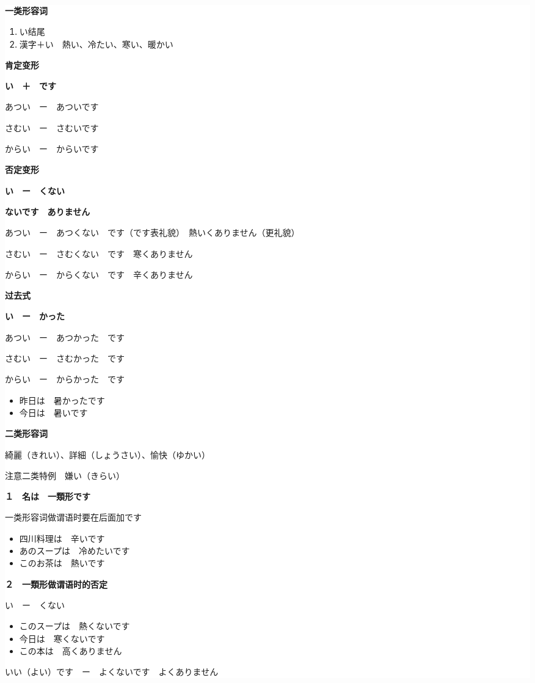 **一类形容词**

1. い结尾
2. 漢字＋い　熱い、冷たい、寒い、暖かい

**肯定变形**

**い　＋　です**

あつい　ー　あついです

さむい　ー　さむいです

からい　ー　からいです

**否定变形**

**い　ー　くない**

**ないです　ありません**

あつい　ー　あつくない　です（です表礼貌）　熱いくありません（更礼貌）

さむい　ー　さむくない　です　寒くありません

からい　ー　からくない　です　辛くありません

**过去式**

**い　ー　かった**

あつい　ー　あつかった　です

さむい　ー　さむかった　です

からい　ー　からかった　です

- 昨日は　暑かったです
- 今日は　暑いです

**二类形容词**

綺麗（きれい）、詳細（しょうさい）、愉快（ゆかい）

注意二类特例　嫌い（きらい）

**１　名は　一類形です**　

一类形容词做谓语时要在后面加です

- 四川料理は　辛いです
- あのスープは　冷めたいです
- このお茶は　熱いです

**２　一類形做谓语时的否定**

い　ー　くない

- このスープは　熱くないです
- 今日は　寒くないです
- この本は　高くありません

いい（よい）です　ー　よくないです　よくありません
